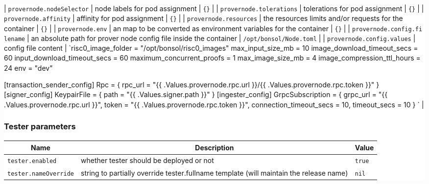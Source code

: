 | `provernode.nodeSelector`           | node labels for pod assignment                                                             | `{}`                                                                                                                                                                                                                                                                                                                                                                                                                                                                                                                                                                                                                                 |
| `provernode.tolerations`            | tolerations for pod assignment                                                             | `{}`                                                                                                                                                                                                                                                                                                                                                                                                                                                                                                                                                                                                                                 |
| `provernode.affinity`               | affinity for pod assignment                                                                | `{}`                                                                                                                                                                                                                                                                                                                                                                                                                                                                                                                                                                                                                                 |
| `provernode.resources`              | the resources limits and/or requests for the container                                     | `{}`                                                                                                                                                                                                                                                                                                                                                                                                                                                                                                                                                                                                                                 |
| `provernode.env`                    | an map to be converted as environment variables for the container                          | `{}`                                                                                                                                                                                                                                                                                                                                                                                                                                                                                                                                                                                                                                 |
| `provernode.config.filename`        | an absolute path for prover node config file inside the container                          | `/opt/bonsol/Node.toml`                                                                                                                                                                                                                                                                                                                                                                                                                                                                                                                                                                                                              |
| `provernode.config.values`          | config file content                                                                        | `risc0_image_folder = "/opt/bonsol/risc0_images"
max_input_size_mb = 10
image_download_timeout_secs = 60
input_download_timeout_secs = 60
maximum_concurrent_proofs = 1
max_image_size_mb = 4
image_compression_ttl_hours = 24
env = "dev"

[transaction_sender_config]
  Rpc = { rpc_url = "{{ .Values.provernode.rpc.url }}/{{ .Values.provernode.rpc.token }}" }
[signer_config]
  KeypairFile = { path = "{{ .Values.signer.path }}" }
[ingester_config]
  GrpcSubscription = { grpc_url = "{{ .Values.provernode.rpc.url }}", token = "{{ .Values.provernode.rpc.token }}", connection_timeout_secs = 10, timeout_secs = 10 }
` |


### Tester parameters

| Name                            | Description                                                                            | Value                                   |
| ------------------------------- | -------------------------------------------------------------------------------------- | --------------------------------------- |
| `tester.enabled`                | whether tester should be deployed or not                                               | `true`                                  |
| `tester.nameOverride`           | string to partially override tester.fullname template (will maintain the release name) | `nil`                                   |